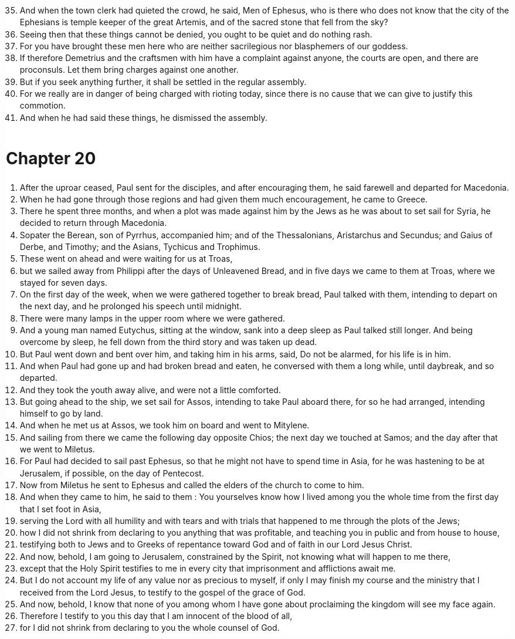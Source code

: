 35. And when the town clerk had quieted the crowd, he said, Men of Ephesus, who is there who does not know that the city of the Ephesians is temple keeper of the great Artemis, and of the sacred stone that fell from the sky?
36. Seeing then that these things cannot be denied, you ought to be quiet and do nothing rash.
37. For you have brought these men here who are neither sacrilegious nor blasphemers of our goddess.
38. If therefore Demetrius and the craftsmen with him have a complaint against anyone, the courts are open, and there are proconsuls. Let them bring charges against one another.
39. But if you seek anything further, it shall be settled in the regular assembly.
40. For we really are in danger of being charged with rioting today, since there is no cause that we can give to justify this commotion.
41. And when he had said these things, he dismissed the assembly.

# Chapter 20

1. After the uproar ceased, Paul sent for the disciples, and after encouraging them, he said farewell and departed for Macedonia.
2. When he had gone through those regions and had given them much encouragement, he came to Greece.
3. There he spent three months, and when a plot was made against him by the Jews as he was about to set sail for Syria, he decided to return through Macedonia.
4. Sopater the Berean, son of Pyrrhus, accompanied him; and of the Thessalonians, Aristarchus and Secundus; and Gaius of Derbe, and Timothy; and the Asians, Tychicus and Trophimus.
5. These went on ahead and were waiting for us at Troas,
6. but we sailed away from Philippi after the days of Unleavened Bread, and in five days we came to them at Troas, where we stayed for seven days.
7. On the first day of the week, when we were gathered together to break bread, Paul talked with them, intending to depart on the next day, and he prolonged his speech until midnight.
8. There were many lamps in the upper room where we were gathered.
9. And a young man named Eutychus, sitting at the window, sank into a deep sleep as Paul talked still longer. And being overcome by sleep, he fell down from the third story and was taken up dead.
10. But Paul went down and bent over him, and taking him in his arms, said, Do not be alarmed, for his life is in him.
11. And when Paul had gone up and had broken bread and eaten, he conversed with them a long while, until daybreak, and so departed.
12. And they took the youth away alive, and were not a little comforted.
13. But going ahead to the ship, we set sail for Assos, intending to take Paul aboard there, for so he had arranged, intending himself to go by land.
14. And when he met us at Assos, we took him on board and went to Mitylene.
15. And sailing from there we came the following day opposite Chios; the next day we touched at Samos; and the day after that we went to Miletus.
16. For Paul had decided to sail past Ephesus, so that he might not have to spend time in Asia, for he was hastening to be at Jerusalem, if possible, on the day of Pentecost.
17. Now from Miletus he sent to Ephesus and called the elders of the church to come to him.
18. And when they came to him, he said to them : You yourselves know how I lived among you the whole time from the first day that I set foot in Asia,
19. serving the Lord with all humility and with tears and with trials that happened to me through the plots of the Jews;
20. how I did not shrink from declaring to you anything that was profitable, and teaching you in public and from house to house,
21. testifying both to Jews and to Greeks of repentance toward God and of faith in our Lord Jesus Christ.
22. And now, behold, I am going to Jerusalem, constrained by the Spirit, not knowing what will happen to me there,
23. except that the Holy Spirit testifies to me in every city that imprisonment and afflictions await me.
24. But I do not account my life of any value nor as precious to myself, if only I may finish my course and the ministry that I received from the Lord Jesus, to testify to the gospel of the grace of God.
25. And now, behold, I know that none of you among whom I have gone about proclaiming the kingdom will see my face again.
26. Therefore I testify to you this day that I am innocent of the blood of all,
27. for I did not shrink from declaring to you the whole counsel of God.